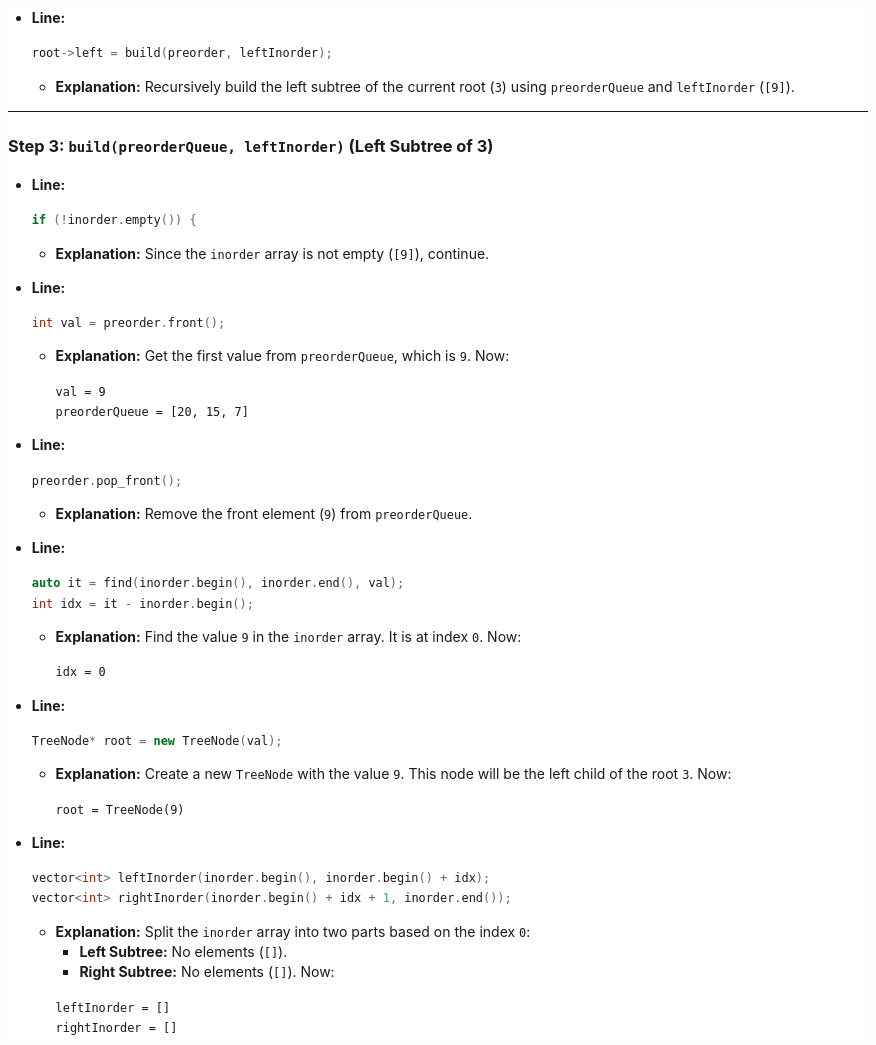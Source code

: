 - **Line:**
  ```cpp
  root->left = build(preorder, leftInorder);
  ```
  - **Explanation:** Recursively build the left subtree of the current root (`3`) using `preorderQueue` and `leftInorder` (`[9]`).

---

### **Step 3: `build(preorderQueue, leftInorder)` (Left Subtree of 3)**

- **Line:**
  ```cpp
  if (!inorder.empty()) { 
  ```
  - **Explanation:** Since the `inorder` array is not empty (`[9]`), continue.

- **Line:**
  ```cpp
  int val = preorder.front();
  ```
  - **Explanation:** Get the first value from `preorderQueue`, which is `9`. Now:
    ```
    val = 9
    preorderQueue = [20, 15, 7]
    ```

- **Line:**
  ```cpp
  preorder.pop_front();
  ```
  - **Explanation:** Remove the front element (`9`) from `preorderQueue`.

- **Line:**
  ```cpp
  auto it = find(inorder.begin(), inorder.end(), val);
  int idx = it - inorder.begin();
  ```
  - **Explanation:** Find the value `9` in the `inorder` array. It is at index `0`. Now:
    ```
    idx = 0
    ```

- **Line:**
  ```cpp
  TreeNode* root = new TreeNode(val);
  ```
  - **Explanation:** Create a new `TreeNode` with the value `9`. This node will be the left child of the root `3`. Now:
    ```
    root = TreeNode(9)
    ```

- **Line:**
  ```cpp
  vector<int> leftInorder(inorder.begin(), inorder.begin() + idx);
  vector<int> rightInorder(inorder.begin() + idx + 1, inorder.end());
  ```
  - **Explanation:** Split the `inorder` array into two parts based on the index `0`:
    - **Left Subtree:** No elements (`[]`).
    - **Right Subtree:** No elements (`[]`).
    Now:
    ```
    leftInorder = []
    rightInorder = []
    ```
